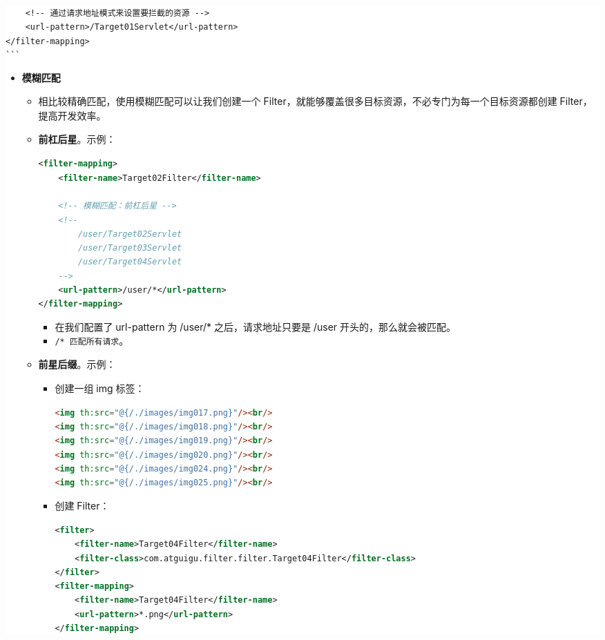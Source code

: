        <!-- 通过请求地址模式来设置要拦截的资源 -->
        <url-pattern>/Target01Servlet</url-pattern>
    </filter-mapping>
    ```

- **模糊匹配**

  - 相比较精确匹配，使用模糊匹配可以让我们创建一个 Filter，就能够覆盖很多目标资源，不必专门为每一个目标资源都创建 Filter，提高开发效率。

  - **前杠后星**。示例：

    ```xml
    <filter-mapping>
        <filter-name>Target02Filter</filter-name>
    
        <!-- 模糊匹配：前杠后星 -->
        <!--
            /user/Target02Servlet
            /user/Target03Servlet
            /user/Target04Servlet
        -->
        <url-pattern>/user/*</url-pattern>
    </filter-mapping>
    ```

    - 在我们配置了 url-pattern 为 /user/* 之后，请求地址只要是 /user 开头的，那么就会被匹配。
    - `/* 匹配所有请求`。

  - **前星后缀**。示例：

    - 创建一组 img 标签：

      ```html
      <img th:src="@{/./images/img017.png}"/><br/>
      <img th:src="@{/./images/img018.png}"/><br/>
      <img th:src="@{/./images/img019.png}"/><br/>
      <img th:src="@{/./images/img020.png}"/><br/>
      <img th:src="@{/./images/img024.png}"/><br/>
      <img th:src="@{/./images/img025.png}"/><br/>
      ```

    - 创建 Filter：

      ```xml
      <filter>
          <filter-name>Target04Filter</filter-name>
          <filter-class>com.atguigu.filter.filter.Target04Filter</filter-class>
      </filter>
      <filter-mapping>
          <filter-name>Target04Filter</filter-name>
          <url-pattern>*.png</url-pattern>
      </filter-mapping>
      ```
